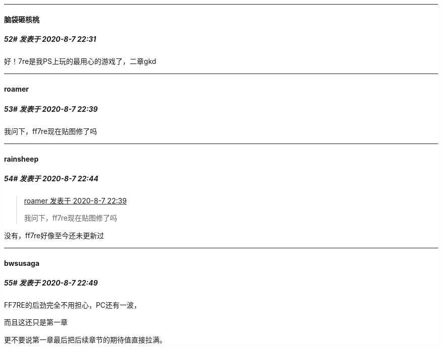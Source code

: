 




-----

####  脑袋砸核桃  
##### 52#       发表于 2020-8-7 22:31




好！7re是我PS上玩的最用心的游戏了，二章gkd







-----

####  roamer  
##### 53#       发表于 2020-8-7 22:39




我问下，ff7re现在贴图修了吗







-----

####  rainsheep  
##### 54#       发表于 2020-8-7 22:44



<blockquote><a href="httphttps://bbs.saraba1st.com/2b/forum.php?mod=redirect&amp;goto=findpost&amp;pid=48354279&amp;ptid=1953618" target="_blank">roamer 发表于 2020-8-7 22:39</a>

我问下，ff7re现在贴图修了吗</blockquote>
没有，ff7re好像至今还未更新过







-----

####  bwsusaga  
##### 55#       发表于 2020-8-7 22:49




FF7RE的后劲完全不用担心，PC还有一波，

而且这还只是第一章

更不要说第一章最后把后续章节的期待值直接拉满。
